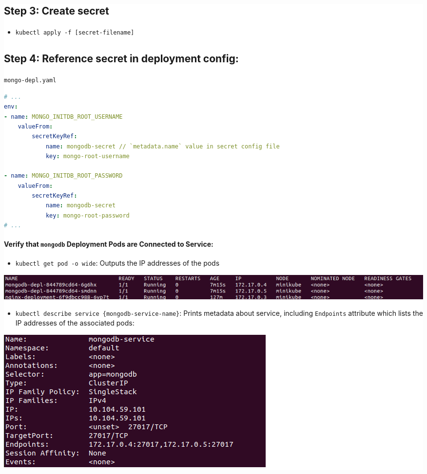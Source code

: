 ## Step 3: Create secret

- `kubectl apply -f [secret-filename]`

## Step 4: Reference secret in deployment config:

`mongo-depl.yaml`

```yaml
# ...
env:
- name: MONGO_INITDB_ROOT_USERNAME
    valueFrom:
        secretKeyRef:
            name: mongodb-secret // `metadata.name` value in secret config file
            key: mongo-root-username

- name: MONGO_INITDB_ROOT_PASSWORD
    valueFrom:
        secretKeyRef:
            name: mongodb-secret
            key: mongo-root-password
# ...
```

#### Verify that `mongodb` Deployment Pods are Connected to Service:

- `kubectl get pod -o wide`: Outputs the IP addresses of the pods

![pod wide output](./pod-wide-output.png)

- `kubectl describe service {mongodb-service-name}`: Prints metadata about
  service, including `Endpoints` attribute which lists the IP addresses of the
  associated pods:

![describe service](./describe-service.png)
